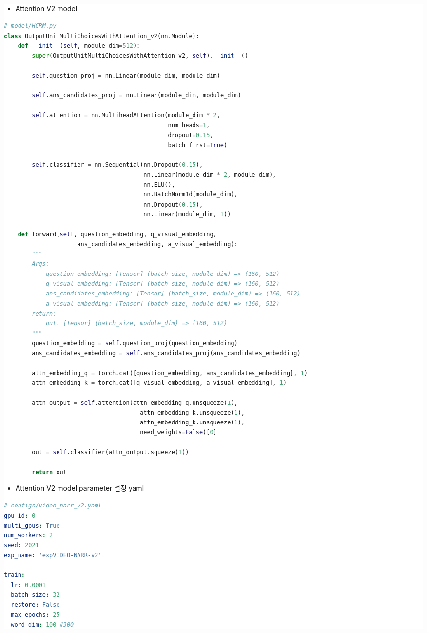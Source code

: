 - Attention V2 model
```python
# model/HCRM.py
class OutputUnitMultiChoicesWithAttention_v2(nn.Module):
    def __init__(self, module_dim=512):
        super(OutputUnitMultiChoicesWithAttention_v2, self).__init__()

        self.question_proj = nn.Linear(module_dim, module_dim)

        self.ans_candidates_proj = nn.Linear(module_dim, module_dim)
        
        self.attention = nn.MultiheadAttention(module_dim * 2,
                                               num_heads=1,
                                               dropout=0.15,
                                               batch_first=True)
        
        self.classifier = nn.Sequential(nn.Dropout(0.15),
                                        nn.Linear(module_dim * 2, module_dim),
                                        nn.ELU(),
                                        nn.BatchNorm1d(module_dim),
                                        nn.Dropout(0.15),
                                        nn.Linear(module_dim, 1))

    def forward(self, question_embedding, q_visual_embedding,
                     ans_candidates_embedding, a_visual_embedding):
        """
        Args:
            question_embedding: [Tensor] (batch_size, module_dim) => (160, 512)
            q_visual_embedding: [Tensor] (batch_size, module_dim) => (160, 512)
            ans_candidates_embedding: [Tensor] (batch_size, module_dim) => (160, 512)
            a_visual_embedding: [Tensor] (batch_size, module_dim) => (160, 512)
        return:
            out: [Tensor] (batch_size, module_dim) => (160, 512)
        """
        question_embedding = self.question_proj(question_embedding)
        ans_candidates_embedding = self.ans_candidates_proj(ans_candidates_embedding)

        attn_embedding_q = torch.cat([question_embedding, ans_candidates_embedding], 1)
        attn_embedding_k = torch.cat([q_visual_embedding, a_visual_embedding], 1)
        
        attn_output = self.attention(attn_embedding_q.unsqueeze(1),
                                       attn_embedding_k.unsqueeze(1),
                                       attn_embedding_k.unsqueeze(1),
                                       need_weights=False)[0]
        
        out = self.classifier(attn_output.squeeze(1))

        return out
```

- Attention V2 model parameter 설정 yaml
```yaml
# configs/video_narr_v2.yaml
gpu_id: 0
multi_gpus: True
num_workers: 2
seed: 2021
exp_name: 'expVIDEO-NARR-v2'

train:
  lr: 0.0001
  batch_size: 32
  restore: False
  max_epochs: 25
  word_dim: 100 #300
```